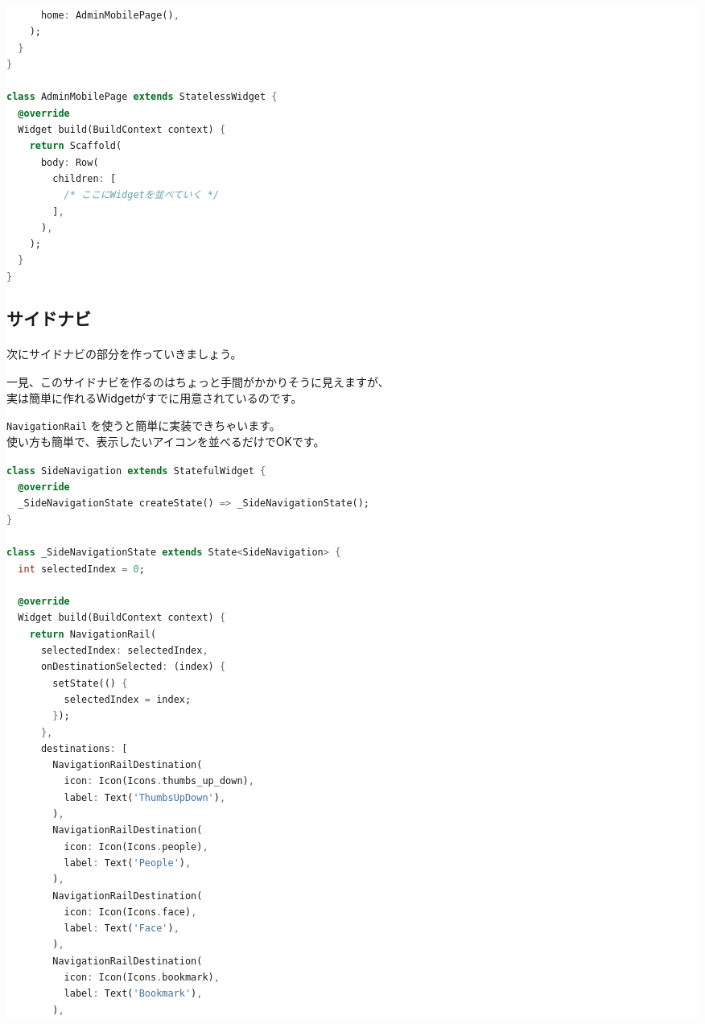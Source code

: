 ```dart
      home: AdminMobilePage(),
    );
  }
}

class AdminMobilePage extends StatelessWidget {
  @override
  Widget build(BuildContext context) {
    return Scaffold(
      body: Row(
        children: [
          /* ここにWidgetを並べていく */
        ],
      ),
    );
  }
}
```

## サイドナビ

次にサイドナビの部分を作っていきましょう。

一見、このサイドナビを作るのはちょっと手間がかかりそうに見えますが、  
実は簡単に作れるWidgetがすでに用意されているのです。

`NavigationRail` を使うと簡単に実装できちゃいます。  
使い方も簡単で、表示したいアイコンを並べるだけでOKです。

```dart
class SideNavigation extends StatefulWidget {
  @override
  _SideNavigationState createState() => _SideNavigationState();
}

class _SideNavigationState extends State<SideNavigation> {
  int selectedIndex = 0;

  @override
  Widget build(BuildContext context) {
    return NavigationRail(
      selectedIndex: selectedIndex,
      onDestinationSelected: (index) {
        setState(() {
          selectedIndex = index;
        });
      },
      destinations: [
        NavigationRailDestination(
          icon: Icon(Icons.thumbs_up_down),
          label: Text('ThumbsUpDown'),
        ),
        NavigationRailDestination(
          icon: Icon(Icons.people),
          label: Text('People'),
        ),
        NavigationRailDestination(
          icon: Icon(Icons.face),
          label: Text('Face'),
        ),
        NavigationRailDestination(
          icon: Icon(Icons.bookmark),
          label: Text('Bookmark'),
        ),
```